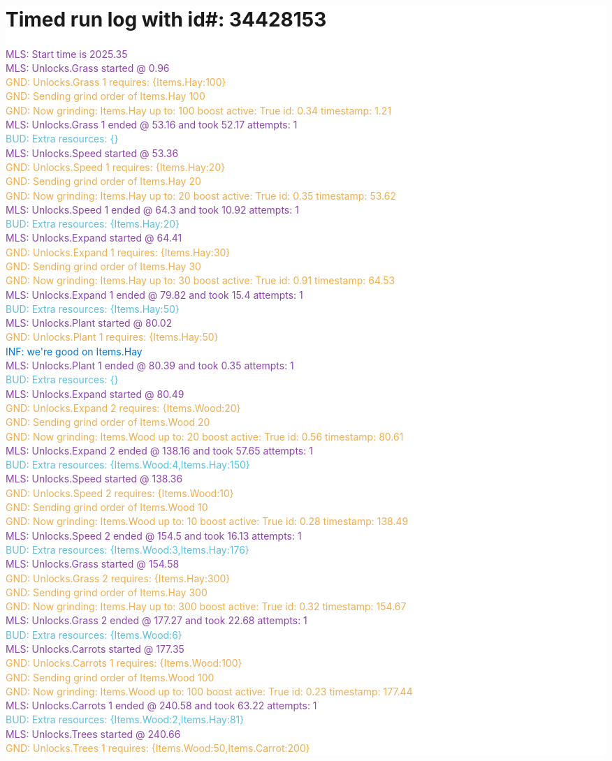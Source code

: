 # Timed run log with id#: 34428153

<span style=color:#8e44ad>MLS: Start time is 2025.35</span><br>
<span style=color:#8e44ad>MLS: Unlocks.Grass started @ 0.96</span><br>
<span style=color:#f0ad4e>GND: Unlocks.Grass 1 requires: {Items.Hay:100}</span><br>
<span style=color:#f0ad4e>GND: Sending grind order of Items.Hay 100</span><br>
<span style=color:#f0ad4e>GND: Now grinding: Items.Hay up to: 100 boost active: True id: 0.34 timestamp: 1.21</span><br>
<span style=color:#8e44ad>MLS: Unlocks.Grass 1 ended @ 53.16 and took 52.17 attempts: 1</span><br>
<span style=color:#5bc0de>BUD: Extra resources: {}</span><br>
<span style=color:#8e44ad>MLS: Unlocks.Speed started @ 53.36</span><br>
<span style=color:#f0ad4e>GND: Unlocks.Speed 1 requires: {Items.Hay:20}</span><br>
<span style=color:#f0ad4e>GND: Sending grind order of Items.Hay 20</span><br>
<span style=color:#f0ad4e>GND: Now grinding: Items.Hay up to: 20 boost active: True id: 0.35 timestamp: 53.62</span><br>
<span style=color:#8e44ad>MLS: Unlocks.Speed 1 ended @ 64.3 and took 10.92 attempts: 1</span><br>
<span style=color:#5bc0de>BUD: Extra resources: {Items.Hay:20}</span><br>
<span style=color:#8e44ad>MLS: Unlocks.Expand started @ 64.41</span><br>
<span style=color:#f0ad4e>GND: Unlocks.Expand 1 requires: {Items.Hay:30}</span><br>
<span style=color:#f0ad4e>GND: Sending grind order of Items.Hay 30</span><br>
<span style=color:#f0ad4e>GND: Now grinding: Items.Hay up to: 30 boost active: True id: 0.91 timestamp: 64.53</span><br>
<span style=color:#8e44ad>MLS: Unlocks.Expand 1 ended @ 79.82 and took 15.4 attempts: 1</span><br>
<span style=color:#5bc0de>BUD: Extra resources: {Items.Hay:50}</span><br>
<span style=color:#8e44ad>MLS: Unlocks.Plant started @ 80.02</span><br>
<span style=color:#f0ad4e>GND: Unlocks.Plant 1 requires: {Items.Hay:50}</span><br>
<span style=color:#0275d8>INF: we're good on Items.Hay</span><br>
<span style=color:#8e44ad>MLS: Unlocks.Plant 1 ended @ 80.39 and took 0.35 attempts: 1</span><br>
<span style=color:#5bc0de>BUD: Extra resources: {}</span><br>
<span style=color:#8e44ad>MLS: Unlocks.Expand started @ 80.49</span><br>
<span style=color:#f0ad4e>GND: Unlocks.Expand 2 requires: {Items.Wood:20}</span><br>
<span style=color:#f0ad4e>GND: Sending grind order of Items.Wood 20</span><br>
<span style=color:#f0ad4e>GND: Now grinding: Items.Wood up to: 20 boost active: True id: 0.56 timestamp: 80.61</span><br>
<span style=color:#8e44ad>MLS: Unlocks.Expand 2 ended @ 138.16 and took 57.65 attempts: 1</span><br>
<span style=color:#5bc0de>BUD: Extra resources: {Items.Wood:4,Items.Hay:150}</span><br>
<span style=color:#8e44ad>MLS: Unlocks.Speed started @ 138.36</span><br>
<span style=color:#f0ad4e>GND: Unlocks.Speed 2 requires: {Items.Wood:10}</span><br>
<span style=color:#f0ad4e>GND: Sending grind order of Items.Wood 10</span><br>
<span style=color:#f0ad4e>GND: Now grinding: Items.Wood up to: 10 boost active: True id: 0.28 timestamp: 138.49</span><br>
<span style=color:#8e44ad>MLS: Unlocks.Speed 2 ended @ 154.5 and took 16.13 attempts: 1</span><br>
<span style=color:#5bc0de>BUD: Extra resources: {Items.Wood:3,Items.Hay:176}</span><br>
<span style=color:#8e44ad>MLS: Unlocks.Grass started @ 154.58</span><br>
<span style=color:#f0ad4e>GND: Unlocks.Grass 2 requires: {Items.Hay:300}</span><br>
<span style=color:#f0ad4e>GND: Sending grind order of Items.Hay 300</span><br>
<span style=color:#f0ad4e>GND: Now grinding: Items.Hay up to: 300 boost active: True id: 0.32 timestamp: 154.67</span><br>
<span style=color:#8e44ad>MLS: Unlocks.Grass 2 ended @ 177.27 and took 22.68 attempts: 1</span><br>
<span style=color:#5bc0de>BUD: Extra resources: {Items.Wood:6}</span><br>
<span style=color:#8e44ad>MLS: Unlocks.Carrots started @ 177.35</span><br>
<span style=color:#f0ad4e>GND: Unlocks.Carrots 1 requires: {Items.Wood:100}</span><br>
<span style=color:#f0ad4e>GND: Sending grind order of Items.Wood 100</span><br>
<span style=color:#f0ad4e>GND: Now grinding: Items.Wood up to: 100 boost active: True id: 0.23 timestamp: 177.44</span><br>
<span style=color:#8e44ad>MLS: Unlocks.Carrots 1 ended @ 240.58 and took 63.22 attempts: 1</span><br>
<span style=color:#5bc0de>BUD: Extra resources: {Items.Wood:2,Items.Hay:81}</span><br>
<span style=color:#8e44ad>MLS: Unlocks.Trees started @ 240.66</span><br>
<span style=color:#f0ad4e>GND: Unlocks.Trees 1 requires: {Items.Wood:50,Items.Carrot:200}</span><br>